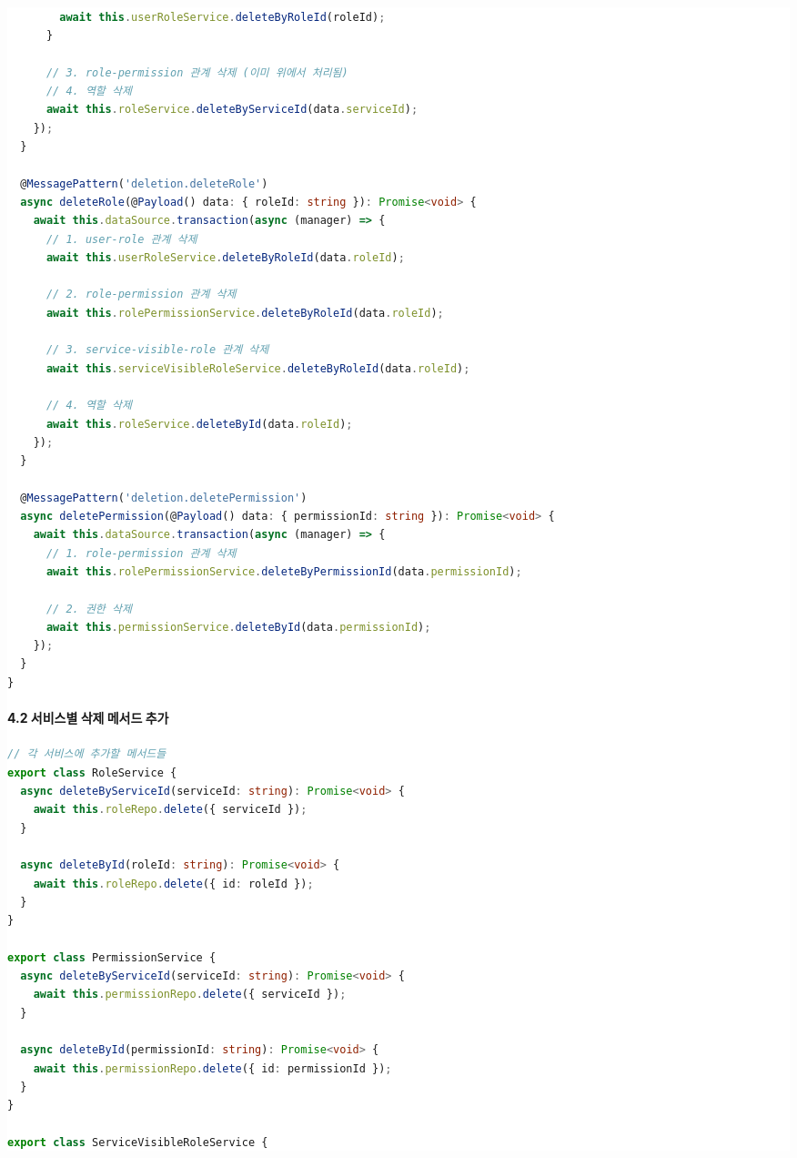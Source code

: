 ```typescript
        await this.userRoleService.deleteByRoleId(roleId);
      }

      // 3. role-permission 관계 삭제 (이미 위에서 처리됨)
      // 4. 역할 삭제
      await this.roleService.deleteByServiceId(data.serviceId);
    });
  }

  @MessagePattern('deletion.deleteRole')
  async deleteRole(@Payload() data: { roleId: string }): Promise<void> {
    await this.dataSource.transaction(async (manager) => {
      // 1. user-role 관계 삭제
      await this.userRoleService.deleteByRoleId(data.roleId);

      // 2. role-permission 관계 삭제
      await this.rolePermissionService.deleteByRoleId(data.roleId);

      // 3. service-visible-role 관계 삭제
      await this.serviceVisibleRoleService.deleteByRoleId(data.roleId);

      // 4. 역할 삭제
      await this.roleService.deleteById(data.roleId);
    });
  }

  @MessagePattern('deletion.deletePermission')
  async deletePermission(@Payload() data: { permissionId: string }): Promise<void> {
    await this.dataSource.transaction(async (manager) => {
      // 1. role-permission 관계 삭제
      await this.rolePermissionService.deleteByPermissionId(data.permissionId);

      // 2. 권한 삭제
      await this.permissionService.deleteById(data.permissionId);
    });
  }
}
```

#### 4.2 서비스별 삭제 메서드 추가
```typescript
// 각 서비스에 추가할 메서드들
export class RoleService {
  async deleteByServiceId(serviceId: string): Promise<void> {
    await this.roleRepo.delete({ serviceId });
  }

  async deleteById(roleId: string): Promise<void> {
    await this.roleRepo.delete({ id: roleId });
  }
}

export class PermissionService {
  async deleteByServiceId(serviceId: string): Promise<void> {
    await this.permissionRepo.delete({ serviceId });
  }

  async deleteById(permissionId: string): Promise<void> {
    await this.permissionRepo.delete({ id: permissionId });
  }
}

export class ServiceVisibleRoleService {
```